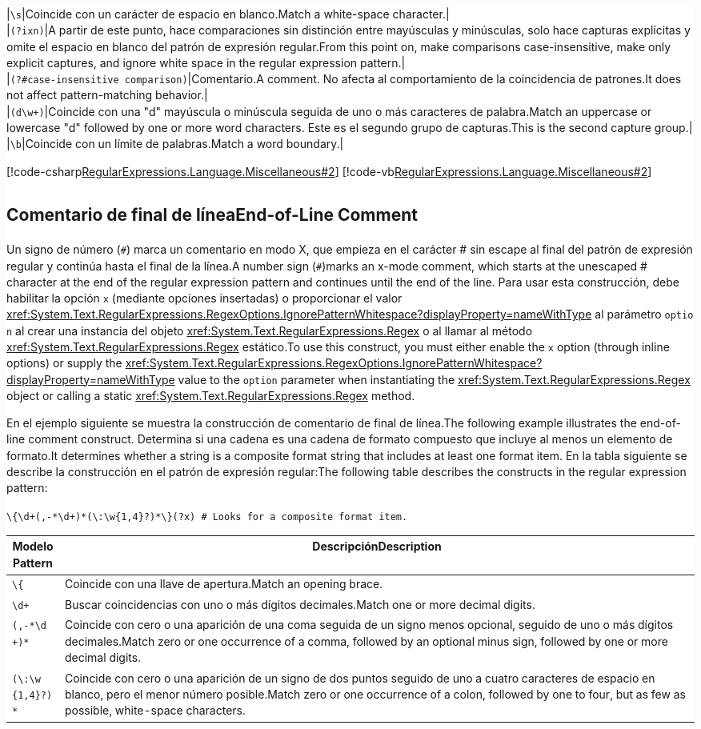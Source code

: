 |`\s`|<span data-ttu-id="34506-151">Coincide con un carácter de espacio en blanco.</span><span class="sxs-lookup"><span data-stu-id="34506-151">Match a white-space character.</span></span>|  
|`(?ixn)`|<span data-ttu-id="34506-152">A partir de este punto, hace comparaciones sin distinción entre mayúsculas y minúsculas, solo hace capturas explícitas y omite el espacio en blanco del patrón de expresión regular.</span><span class="sxs-lookup"><span data-stu-id="34506-152">From this point on, make comparisons case-insensitive, make only explicit captures, and ignore white space in the regular expression pattern.</span></span>|  
|`(?#case-insensitive comparison)`|<span data-ttu-id="34506-153">Comentario.</span><span class="sxs-lookup"><span data-stu-id="34506-153">A comment.</span></span> <span data-ttu-id="34506-154">No afecta al comportamiento de la coincidencia de patrones.</span><span class="sxs-lookup"><span data-stu-id="34506-154">It does not affect pattern-matching behavior.</span></span>|  
|`(d\w+)`|<span data-ttu-id="34506-155">Coincide con una "d" mayúscula o minúscula seguida de uno o más caracteres de palabra.</span><span class="sxs-lookup"><span data-stu-id="34506-155">Match an uppercase or lowercase "d" followed by one or more word characters.</span></span> <span data-ttu-id="34506-156">Este es el segundo grupo de capturas.</span><span class="sxs-lookup"><span data-stu-id="34506-156">This is the second capture group.</span></span>|  
|`\b`|<span data-ttu-id="34506-157">Coincide con un límite de palabras.</span><span class="sxs-lookup"><span data-stu-id="34506-157">Match a word boundary.</span></span>|  
  
 [!code-csharp[RegularExpressions.Language.Miscellaneous#2](../../../samples/snippets/csharp/VS_Snippets_CLR/regularexpressions.language.miscellaneous/cs/miscellaneous2.cs#2)]
 [!code-vb[RegularExpressions.Language.Miscellaneous#2](../../../samples/snippets/visualbasic/VS_Snippets_CLR/regularexpressions.language.miscellaneous/vb/miscellaneous2.vb#2)]  
  
## <a name="end-of-line-comment"></a><span data-ttu-id="34506-158">Comentario de final de línea</span><span class="sxs-lookup"><span data-stu-id="34506-158">End-of-Line Comment</span></span>  
 <span data-ttu-id="34506-159">Un signo de número (`#`) marca un comentario en modo X, que empieza en el carácter # sin escape al final del patrón de expresión regular y continúa hasta el final de la línea.</span><span class="sxs-lookup"><span data-stu-id="34506-159">A number sign (`#`)marks an x-mode comment, which starts at the unescaped # character at the end of the regular expression pattern and continues until the end of the line.</span></span> <span data-ttu-id="34506-160">Para usar esta construcción, debe habilitar la opción `x` (mediante opciones insertadas) o proporcionar el valor <xref:System.Text.RegularExpressions.RegexOptions.IgnorePatternWhitespace?displayProperty=nameWithType> al parámetro `option` al crear una instancia del objeto <xref:System.Text.RegularExpressions.Regex> o al llamar al método <xref:System.Text.RegularExpressions.Regex> estático.</span><span class="sxs-lookup"><span data-stu-id="34506-160">To use this construct, you must either enable the `x` option (through inline options) or supply the <xref:System.Text.RegularExpressions.RegexOptions.IgnorePatternWhitespace?displayProperty=nameWithType> value to the `option` parameter when instantiating the <xref:System.Text.RegularExpressions.Regex> object or calling a static <xref:System.Text.RegularExpressions.Regex> method.</span></span>  
  
 <span data-ttu-id="34506-161">En el ejemplo siguiente se muestra la construcción de comentario de final de línea.</span><span class="sxs-lookup"><span data-stu-id="34506-161">The following example illustrates the end-of-line comment construct.</span></span> <span data-ttu-id="34506-162">Determina si una cadena es una cadena de formato compuesto que incluye al menos un elemento de formato.</span><span class="sxs-lookup"><span data-stu-id="34506-162">It determines whether a string is a composite format string that includes at least one format item.</span></span> <span data-ttu-id="34506-163">En la tabla siguiente se describe la construcción en el patrón de expresión regular:</span><span class="sxs-lookup"><span data-stu-id="34506-163">The following table describes the constructs in the regular expression pattern:</span></span>  
  
 `\{\d+(,-*\d+)*(\:\w{1,4}?)*\}(?x) # Looks for a composite format item.`  
  
|<span data-ttu-id="34506-164">Modelo</span><span class="sxs-lookup"><span data-stu-id="34506-164">Pattern</span></span>|<span data-ttu-id="34506-165">Descripción</span><span class="sxs-lookup"><span data-stu-id="34506-165">Description</span></span>|  
|-------------|-----------------|  
|`\{`|<span data-ttu-id="34506-166">Coincide con una llave de apertura.</span><span class="sxs-lookup"><span data-stu-id="34506-166">Match an opening brace.</span></span>|  
|`\d+`|<span data-ttu-id="34506-167">Buscar coincidencias con uno o más dígitos decimales.</span><span class="sxs-lookup"><span data-stu-id="34506-167">Match one or more decimal digits.</span></span>|  
|`(,-*\d+)*`|<span data-ttu-id="34506-168">Coincide con cero o una aparición de una coma seguida de un signo menos opcional, seguido de uno o más dígitos decimales.</span><span class="sxs-lookup"><span data-stu-id="34506-168">Match zero or one occurrence of a comma, followed by an optional minus sign, followed by one or more decimal digits.</span></span>|  
|`(\:\w{1,4}?)*`|<span data-ttu-id="34506-169">Coincide con cero o una aparición de un signo de dos puntos seguido de uno a cuatro caracteres de espacio en blanco, pero el menor número posible.</span><span class="sxs-lookup"><span data-stu-id="34506-169">Match zero or one occurrence of a colon, followed by one to four, but as few as possible, white-space characters.</span></span>|  